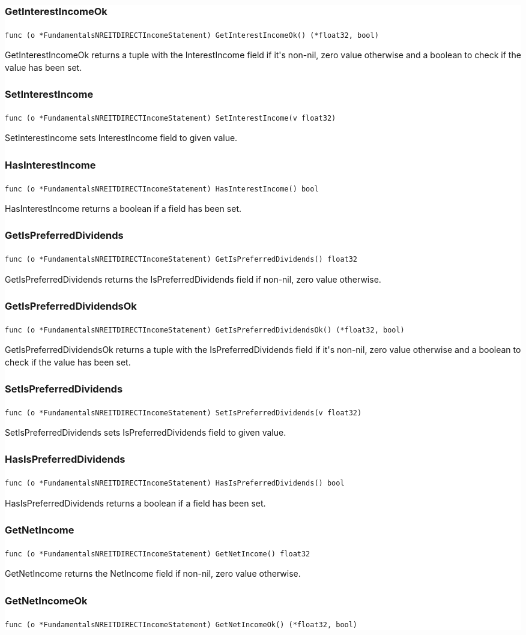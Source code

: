 ### GetInterestIncomeOk

`func (o *FundamentalsNREITDIRECTIncomeStatement) GetInterestIncomeOk() (*float32, bool)`

GetInterestIncomeOk returns a tuple with the InterestIncome field if it's non-nil, zero value otherwise
and a boolean to check if the value has been set.

### SetInterestIncome

`func (o *FundamentalsNREITDIRECTIncomeStatement) SetInterestIncome(v float32)`

SetInterestIncome sets InterestIncome field to given value.

### HasInterestIncome

`func (o *FundamentalsNREITDIRECTIncomeStatement) HasInterestIncome() bool`

HasInterestIncome returns a boolean if a field has been set.

### GetIsPreferredDividends

`func (o *FundamentalsNREITDIRECTIncomeStatement) GetIsPreferredDividends() float32`

GetIsPreferredDividends returns the IsPreferredDividends field if non-nil, zero value otherwise.

### GetIsPreferredDividendsOk

`func (o *FundamentalsNREITDIRECTIncomeStatement) GetIsPreferredDividendsOk() (*float32, bool)`

GetIsPreferredDividendsOk returns a tuple with the IsPreferredDividends field if it's non-nil, zero value otherwise
and a boolean to check if the value has been set.

### SetIsPreferredDividends

`func (o *FundamentalsNREITDIRECTIncomeStatement) SetIsPreferredDividends(v float32)`

SetIsPreferredDividends sets IsPreferredDividends field to given value.

### HasIsPreferredDividends

`func (o *FundamentalsNREITDIRECTIncomeStatement) HasIsPreferredDividends() bool`

HasIsPreferredDividends returns a boolean if a field has been set.

### GetNetIncome

`func (o *FundamentalsNREITDIRECTIncomeStatement) GetNetIncome() float32`

GetNetIncome returns the NetIncome field if non-nil, zero value otherwise.

### GetNetIncomeOk

`func (o *FundamentalsNREITDIRECTIncomeStatement) GetNetIncomeOk() (*float32, bool)`
